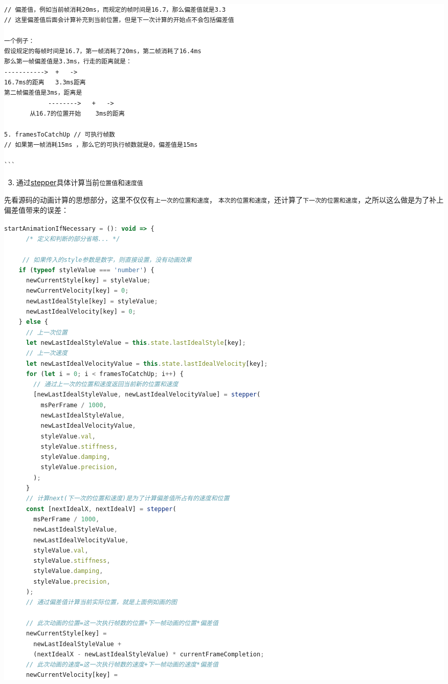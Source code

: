     // 偏差值，例如当前帧消耗20ms，而规定的帧时间是16.7，那么偏差值就是3.3
    // 这里偏差值后面会计算补充到当前位置，但是下一次计算的开始点不会包括偏差值
    
    一个例子：
    假设规定的每帧时间是16.7，第一帧消耗了20ms，第二帧消耗了16.4ms
    那么第一帧偏差值是3.3ms，行走的距离就是：
    ----------->  +   ->  
    16.7ms的距离   3.3ms距离
    第二帧偏差值是3ms，距离是
                -------->   +   ->
           从16.7的位置开始    3ms的距离
           
    5. framesToCatchUp // 可执行帧数
    // 如果第一帧消耗15ms ，那么它的可执行帧数就是0，偏差值是15ms
    
    ```
3. 通过[stepper](#stepper)具体计算当前`位置值`和`速度值`


先看源码的动画计算的思想部分，这里不仅仅有`上一次的位置和速度`，
`本次的位置和速度`，还计算了`下一次的位置和速度`，之所以这么做是为了补上偏差值带来的误差：
```jsx harmony
startAnimationIfNecessary = (): void => {
      /* 定义和判断的部分省略... */
  
     // 如果传入的style参数是数字，则直接设置，没有动画效果
    if (typeof styleValue === 'number') {
      newCurrentStyle[key] = styleValue;
      newCurrentVelocity[key] = 0;
      newLastIdealStyle[key] = styleValue;
      newLastIdealVelocity[key] = 0;
    } else {
      // 上一次位置
      let newLastIdealStyleValue = this.state.lastIdealStyle[key];
      // 上一次速度
      let newLastIdealVelocityValue = this.state.lastIdealVelocity[key];
      for (let i = 0; i < framesToCatchUp; i++) {
        // 通过上一次的位置和速度返回当前新的位置和速度
        [newLastIdealStyleValue, newLastIdealVelocityValue] = stepper(
          msPerFrame / 1000,
          newLastIdealStyleValue,
          newLastIdealVelocityValue,
          styleValue.val,
          styleValue.stiffness,
          styleValue.damping,
          styleValue.precision,
        );
      }
      // 计算next(下一次的位置和速度)是为了计算偏差值所占有的速度和位置
      const [nextIdealX, nextIdealV] = stepper(
        msPerFrame / 1000,
        newLastIdealStyleValue,
        newLastIdealVelocityValue,
        styleValue.val,
        styleValue.stiffness,
        styleValue.damping,
        styleValue.precision,
      );
      // 通过偏差值计算当前实际位置，就是上面例如画的图
      
      // 此次动画的位置=这一次执行帧数的位置+下一帧动画的位置*偏差值
      newCurrentStyle[key] =
        newLastIdealStyleValue +
        (nextIdealX - newLastIdealStyleValue) * currentFrameCompletion;
      // 此次动画的速度=这一次执行帧数的速度+下一帧动画的速度*偏差值
      newCurrentVelocity[key] =
```